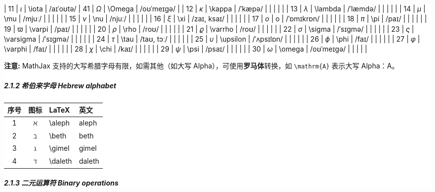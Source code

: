 |  11  |    $\iota$    | \iota       | /aɪˈoʊtə/              |  41  |  $\Omega$  | \Omega   | /oʊˈmeɪɡə/  |
|  12  |   $\kappa$    | \kappa      | /ˈkæpə/                |      |            |          |             |
|  13  |   $\lambda$   | \lambda     | /ˈlæmdə/               |      |            |          |             |
|  14  |     $\mu$     | \mu         | /mjuː/                 |      |            |          |             |
|  15  |     $\nu$     | \nu         | /njuː/                 |      |            |          |             |
|  16  |     $\xi$     | \xi         | /zaɪ, ksaɪ/            |      |            |          |             |
|  17  |      $o$      | o           | /ˈɒmɪkrɒn/             |      |            |          |             |
|  18  |     $\pi$     | \pi         | /paɪ/                  |      |            |          |             |
|  19  |   $\varpi$    | \varpi      | /paɪ/                  |      |            |          |             |
|  20  |    $\rho$     | \rho        | /roʊ/                  |      |            |          |             |
|  21  |   $\varrho$   | \varrho     | /roʊ/                  |      |            |          |             |
|  22  |   $\sigma$    | \sigma      | /ˈsɪɡmə/               |      |            |          |             |
|  23  |  $\varsigma$  | \varsigma   | /ˈsɪɡmə/               |      |            |          |             |
|  24  |    $\tau$     | \tau        | /taʊ, tɔː/             |      |            |          |             |
|  25  |  $\upsilon$   | \upsilon    | /ˈʌpsɪlɒn/             |      |            |          |             |
|  26  |    $\phi$     | \phi        | /faɪ/                  |      |            |          |             |
|  27  |   $\varphi$   | \varphi     | /faɪ/                  |      |            |          |             |
|  28  |    $\chi$     | \chi        | /kaɪ/                  |      |            |          |             |
|  29  |    $\psi$     | \psi        | /psaɪ/                 |      |            |          |             |
|  30  |   $\omega$    | \omega      | /oʊˈmeɪɡə/             |      |            |          |             |

**注意:** MathJax 支持的大写希腊字母有限，如需其他（如大写 Alpha），可使用**罗马体**转换，如 `\mathrm{A}` 表示大写 Alpha：$\mathrm{A}$。



##### 2.1.2 希伯来字母 Hebrew alphabet

| 序号 |   图标    | LaTeX   | 英文   |
| :--: | :-------: | :------ | :----- |
|  1   | $\aleph$  | \aleph  | aleph  |
|  2   |  $\beth$  | \beth   | beth   |
|  3   | $\gimel$  | \gimel  | gimel  |
|  4   | $\daleth$ | \daleth | daleth |



##### 2.1.3 二元运算符 Binary operations
